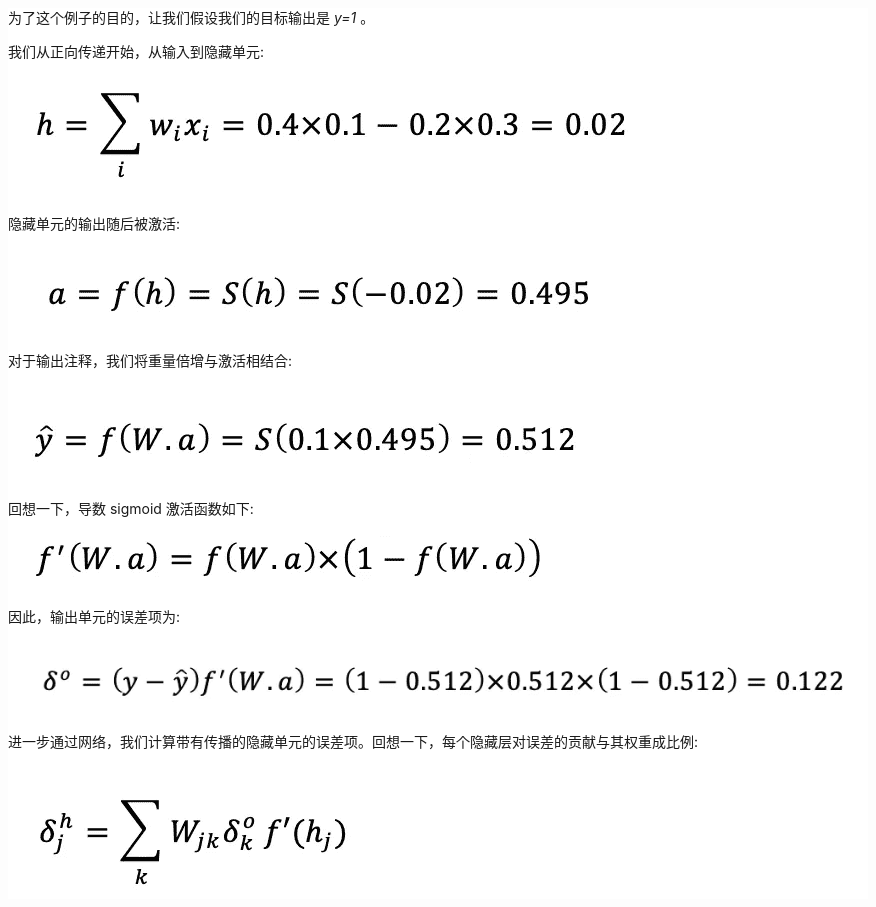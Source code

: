 为了这个例子的目的，让我们假设我们的目标输出是 *y=1* 。

我们从正向传递开始，从输入到隐藏单元:

![](img/27eec0dcea7af0ff10774bb1b9175969.png)

隐藏单元的输出随后被激活:

![](img/a2866af547ba65f3adec4004f338fa39.png)

对于输出注释，我们将重量倍增与激活相结合:

![](img/8fa9e8647b9221cd111345b5bad37d2f.png)

回想一下，导数 sigmoid 激活函数如下:

![](img/0c93b1bad85d8598e57f7386c0a2aef9.png)

因此，输出单元的误差项为:

![](img/4d852dc3adf0518882c6b7c960550712.png)

进一步通过网络，我们计算带有传播的隐藏单元的误差项。回想一下，每个隐藏层对误差的贡献与其权重成比例:

![](img/55310a9cd49893cb180394245de28b18.png)
